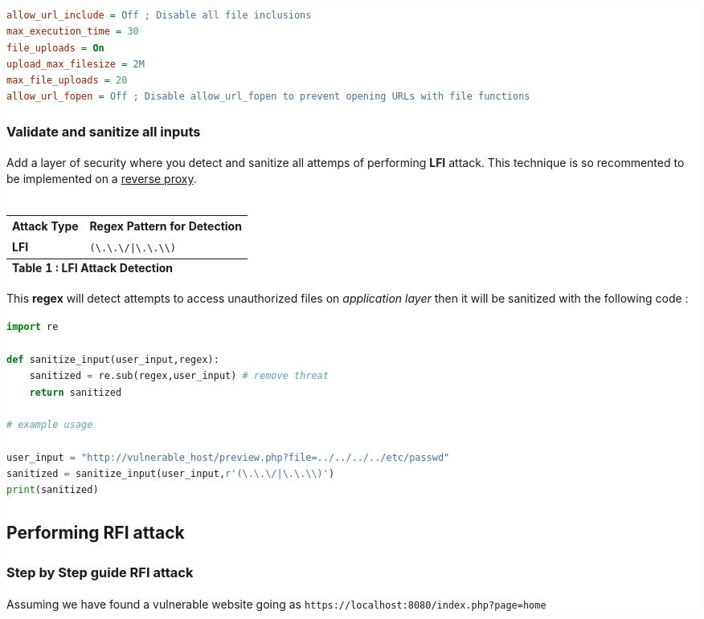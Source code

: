 ```ini
allow_url_include = Off ; Disable all file inclusions
max_execution_time = 30
file_uploads = On
upload_max_filesize = 2M
max_file_uploads = 20
allow_url_fopen = Off ; Disable allow_url_fopen to prevent opening URLs with file functions 
```

### **Validate and sanitize all inputs** 
Add a layer of security where you detect and sanitize all attemps of performing **LFI** attack. This technique is so recommented to be implemented on a [reverse proxy](https://www.cloudflare.com/learning/cdn/glossary/reverse-proxy/).
<br><br>
<table align="center">
    <tr>
        <th>Attack Type</th>
        <th>Regex Pattern for Detection</th>
    </tr>
    <tr>
        <td><strong>LFI</strong></td>
        <td><code>(\.\.\/|\.\.\\)</code></td>
    </tr>
    <tfoot>
        <tr>
            <td colspan="2"><strong>Table 1 : LFI Attack Detection</strong></td>
        </tr>
    </tfoot>
</table>

This **regex** will detect attempts to access unauthorized files on *application layer* then it will be sanitized with the following code : 

```python
import re

def sanitize_input(user_input,regex):
    sanitized = re.sub(regex,user_input) # remove threat
    return sanitized 

# example usage

user_input = "http://vulnerable_host/preview.php?file=../../../../etc/passwd"
sanitized = sanitize_input(user_input,r'(\.\.\/|\.\.\\)')
print(sanitized)
```

## Performing RFI attack

### Step by Step guide RFI attack

Assuming we have found a vulnerable website going as ``https://localhost:8080/index.php?page=home``

